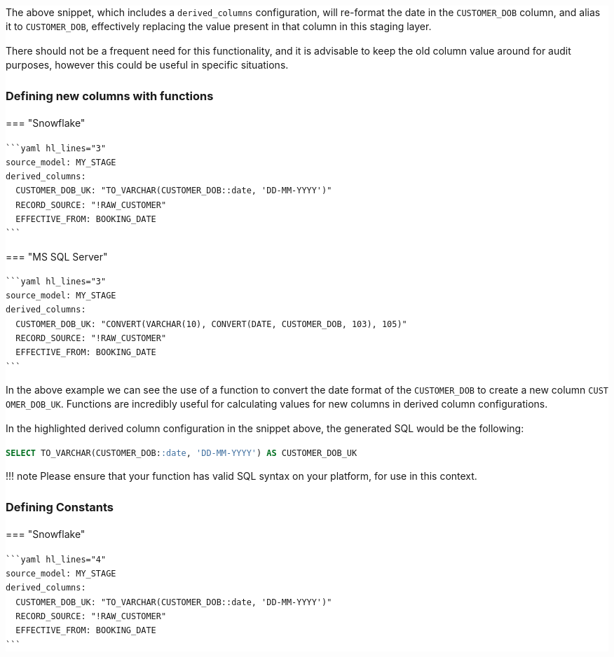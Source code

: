 The above snippet, which includes a `derived_columns` configuration, will re-format the date in the `CUSTOMER_DOB`
column, and alias it to `CUSTOMER_DOB`, effectively replacing the value present in that column in this staging layer.

There should not be a frequent need for this functionality, and it is advisable to keep the old column value around for
audit purposes, however this could be useful in specific situations.


### Defining new columns with functions

=== "Snowflake"

    ```yaml hl_lines="3"
    source_model: MY_STAGE
    derived_columns:
      CUSTOMER_DOB_UK: "TO_VARCHAR(CUSTOMER_DOB::date, 'DD-MM-YYYY')"
      RECORD_SOURCE: "!RAW_CUSTOMER"
      EFFECTIVE_FROM: BOOKING_DATE
    ```

=== "MS SQL Server"

    ```yaml hl_lines="3"
    source_model: MY_STAGE
    derived_columns:
      CUSTOMER_DOB_UK: "CONVERT(VARCHAR(10), CONVERT(DATE, CUSTOMER_DOB, 103), 105)"
      RECORD_SOURCE: "!RAW_CUSTOMER"
      EFFECTIVE_FROM: BOOKING_DATE
    ```

In the above example we can see the use of a function to convert the date format of the `CUSTOMER_DOB` to create a new
column `CUSTOMER_DOB_UK`. Functions are incredibly useful for calculating values for new columns in derived column
configurations.

In the highlighted derived column configuration in the snippet above, the generated SQL would be the following:

```sql
SELECT TO_VARCHAR(CUSTOMER_DOB::date, 'DD-MM-YYYY') AS CUSTOMER_DOB_UK
```

!!! note 
    Please ensure that your function has valid SQL syntax on your platform, for use in this context.

### Defining Constants

=== "Snowflake"

    ```yaml hl_lines="4"
    source_model: MY_STAGE
    derived_columns:
      CUSTOMER_DOB_UK: "TO_VARCHAR(CUSTOMER_DOB::date, 'DD-MM-YYYY')"
      RECORD_SOURCE: "!RAW_CUSTOMER"
      EFFECTIVE_FROM: BOOKING_DATE
    ```
